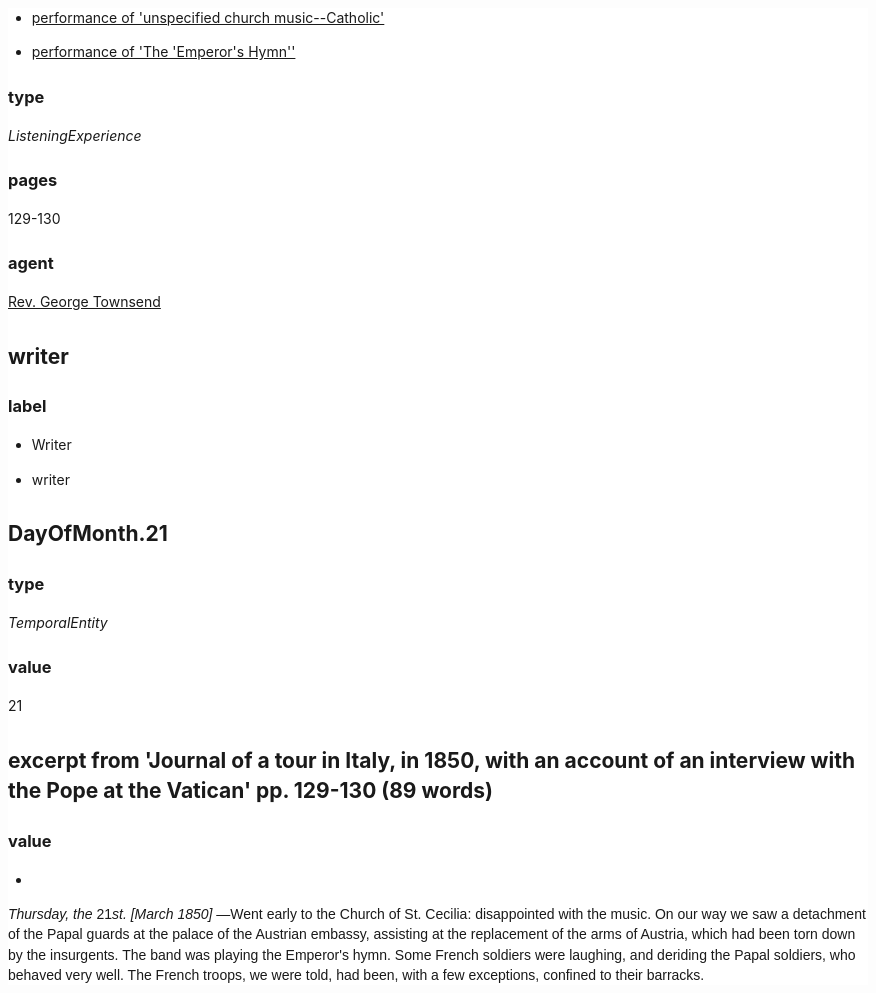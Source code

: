  - [performance of 'unspecified church music--Catholic'](#performance-of-'unspecified-church-music--Catholic')

 - [performance of 'The 'Emperor's Hymn''](#performance-of-'The-'Emperor's-Hymn'')

### type


*ListeningExperience*

### pages


129-130

### agent


[Rev. George Townsend](#Rev.-George-Townsend)

## writer

### label

 - Writer

 - writer

## DayOfMonth.21

### type


*TemporalEntity*

### value


21

## excerpt from 'Journal of a tour in Italy, in 1850, with an account of an interview with the Pope at the Vatican' pp. 129-130 (89 words)

### value

 - <p>&nbsp;</p>
<p class="MsoNormal" style="mso-pagination: none; mso-layout-grid-align: none; text-autospace: none;"><em><span lang="EN-US" style="font-family: Arial; mso-bidi-font-family: Arial; mso-ansi-language: EN-US;">Thursday, the</span></em><span lang="EN-US" style="font-family: Arial; mso-bidi-font-family: Arial; mso-ansi-language: EN-US;"> 21<em>st. [March 1850]&nbsp;</em>&mdash;Went early to the Church of St. Cecilia: disappointed with the music. On our way we saw a detachment of the Papal guards at the palace of the Austrian embassy, assisting at the replacement of the arms of Austria, which had been torn down by the insurgents. The band was playing the Emperor's hymn. Some French soldiers were laughing, and deriding the Papal soldiers, who behaved very well. The French troops, we were told, had been, with a few exceptions, confined to their barracks. </span></p>
